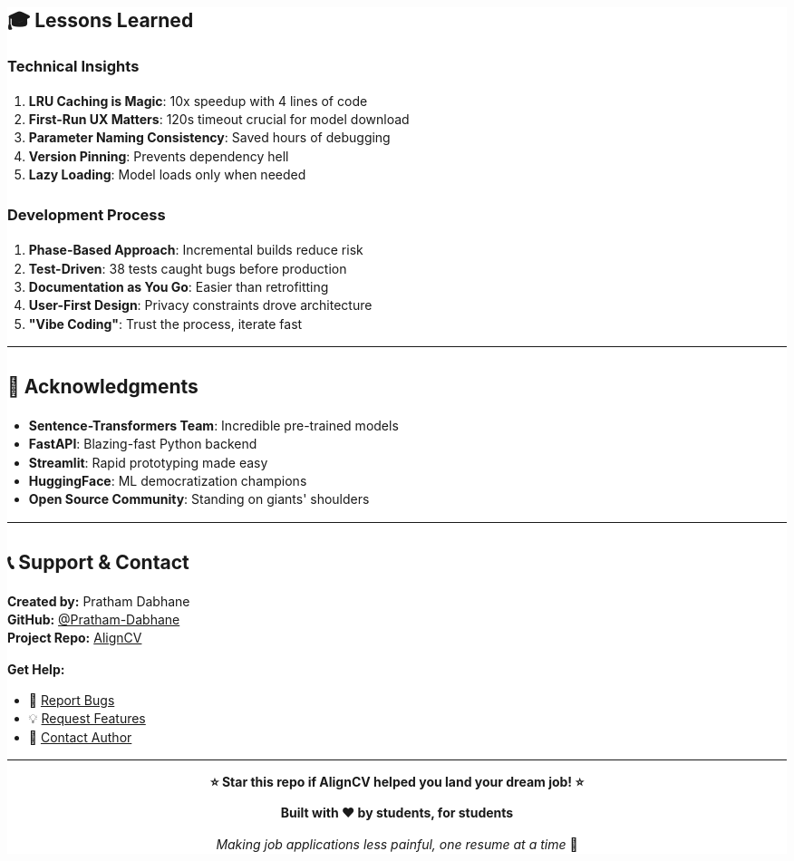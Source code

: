 ## 🎓 Lessons Learned

### Technical Insights
1. **LRU Caching is Magic**: 10x speedup with 4 lines of code
2. **First-Run UX Matters**: 120s timeout crucial for model download
3. **Parameter Naming Consistency**: Saved hours of debugging
4. **Version Pinning**: Prevents dependency hell
5. **Lazy Loading**: Model loads only when needed

### Development Process
1. **Phase-Based Approach**: Incremental builds reduce risk
2. **Test-Driven**: 38 tests caught bugs before production
3. **Documentation as You Go**: Easier than retrofitting
4. **User-First Design**: Privacy constraints drove architecture
5. **"Vibe Coding"**: Trust the process, iterate fast

---

## 🙏 Acknowledgments

- **Sentence-Transformers Team**: Incredible pre-trained models
- **FastAPI**: Blazing-fast Python backend
- **Streamlit**: Rapid prototyping made easy
- **HuggingFace**: ML democratization champions
- **Open Source Community**: Standing on giants' shoulders

---

## 📞 Support & Contact

**Created by:** Pratham Dabhane  
**GitHub:** [@Pratham-Dabhane](https://github.com/Pratham-Dabhane)  
**Project Repo:** [AlignCV](https://github.com/Pratham-Dabhane/AlignCV)  

**Get Help:**
- 🐛 [Report Bugs](https://github.com/Pratham-Dabhane/AlignCV/issues)
- 💡 [Request Features](https://github.com/Pratham-Dabhane/AlignCV/issues)
- 📧 [Contact Author](https://github.com/Pratham-Dabhane)

---

<div align="center">

**⭐ Star this repo if AlignCV helped you land your dream job! ⭐**

**Built with ❤️ by students, for students**

*Making job applications less painful, one resume at a time* 🚀

</div>
